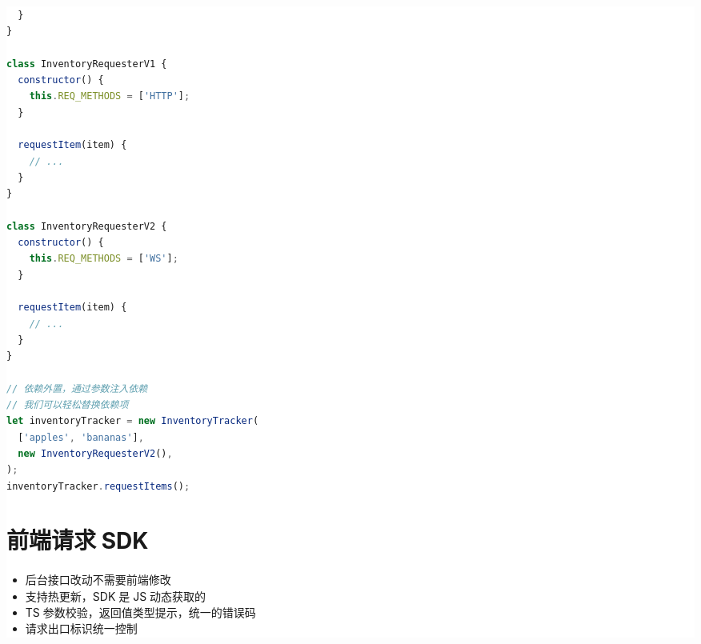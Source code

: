 ```js
  }
}

class InventoryRequesterV1 {
  constructor() {
    this.REQ_METHODS = ['HTTP'];
  }

  requestItem(item) {
    // ...
  }
}

class InventoryRequesterV2 {
  constructor() {
    this.REQ_METHODS = ['WS'];
  }

  requestItem(item) {
    // ...
  }
}

// 依赖外置，通过参数注入依赖
// 我们可以轻松替换依赖项
let inventoryTracker = new InventoryTracker(
  ['apples', 'bananas'],
  new InventoryRequesterV2(),
);
inventoryTracker.requestItems();
```

# 前端请求 SDK

- 后台接口改动不需要前端修改
- 支持热更新，SDK 是 JS 动态获取的
- TS 参数校验，返回值类型提示，统一的错误码
- 请求出口标识统一控制
